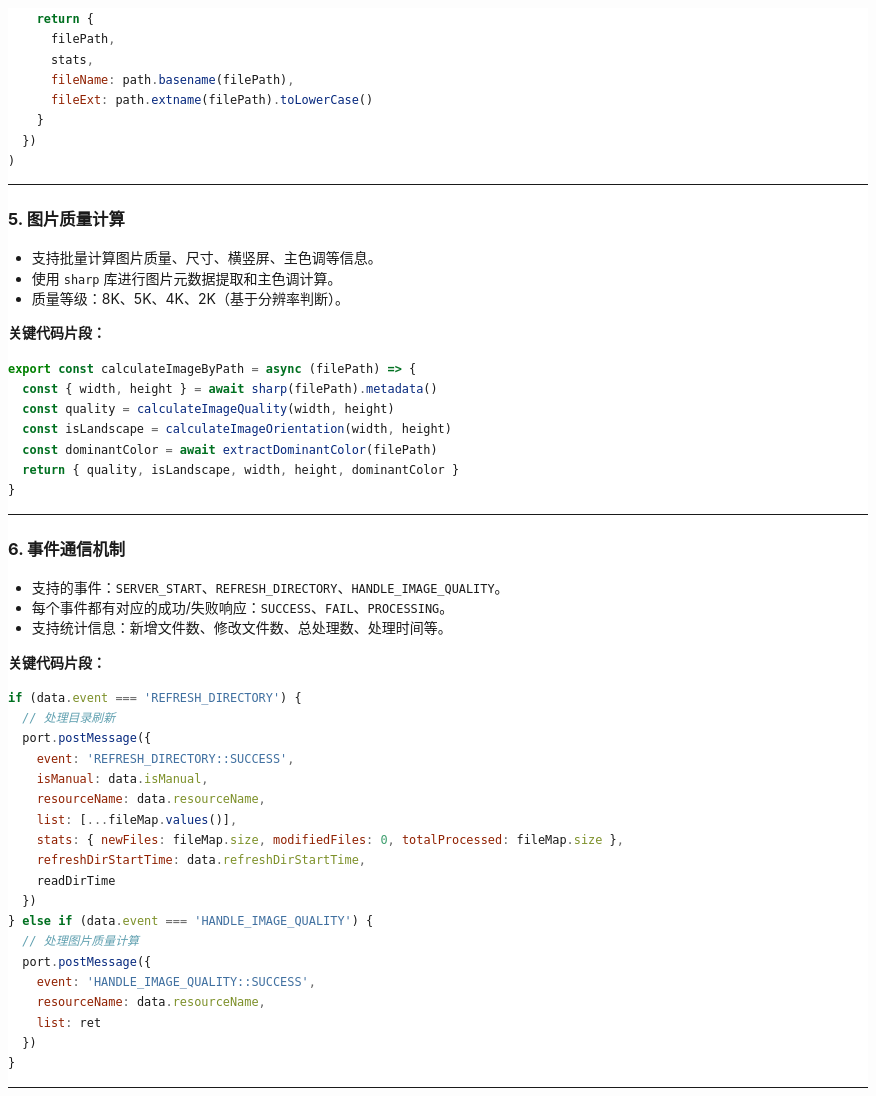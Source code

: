 ```js:src/main/child_server/file_server/index.mjs
    return {
      filePath,
      stats,
      fileName: path.basename(filePath),
      fileExt: path.extname(filePath).toLowerCase()
    }
  })
)
```

---

### 5. 图片质量计算

- 支持批量计算图片质量、尺寸、横竖屏、主色调等信息。
- 使用 `sharp` 库进行图片元数据提取和主色调计算。
- 质量等级：8K、5K、4K、2K（基于分辨率判断）。

**关键代码片段：**

```js:src/main/utils/utils.mjs
export const calculateImageByPath = async (filePath) => {
  const { width, height } = await sharp(filePath).metadata()
  const quality = calculateImageQuality(width, height)
  const isLandscape = calculateImageOrientation(width, height)
  const dominantColor = await extractDominantColor(filePath)
  return { quality, isLandscape, width, height, dominantColor }
}
```

---

### 6. 事件通信机制

- 支持的事件：`SERVER_START`、`REFRESH_DIRECTORY`、`HANDLE_IMAGE_QUALITY`。
- 每个事件都有对应的成功/失败响应：`SUCCESS`、`FAIL`、`PROCESSING`。
- 支持统计信息：新增文件数、修改文件数、总处理数、处理时间等。

**关键代码片段：**

```js:src/main/child_server/file_server/index.mjs
if (data.event === 'REFRESH_DIRECTORY') {
  // 处理目录刷新
  port.postMessage({
    event: 'REFRESH_DIRECTORY::SUCCESS',
    isManual: data.isManual,
    resourceName: data.resourceName,
    list: [...fileMap.values()],
    stats: { newFiles: fileMap.size, modifiedFiles: 0, totalProcessed: fileMap.size },
    refreshDirStartTime: data.refreshDirStartTime,
    readDirTime
  })
} else if (data.event === 'HANDLE_IMAGE_QUALITY') {
  // 处理图片质量计算
  port.postMessage({
    event: 'HANDLE_IMAGE_QUALITY::SUCCESS',
    resourceName: data.resourceName,
    list: ret
  })
}
```

---